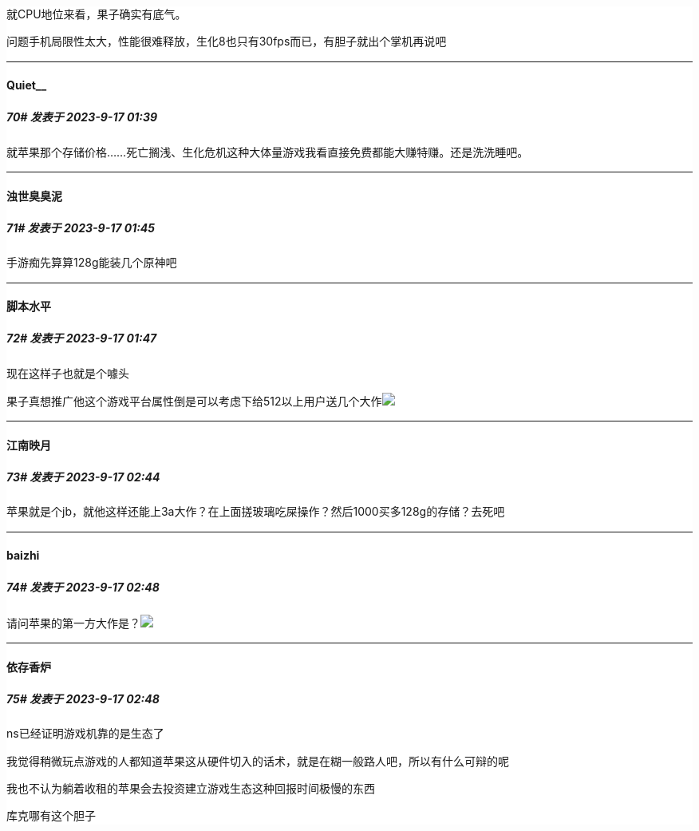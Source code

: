 就CPU地位来看，果子确实有底气。

问题手机局限性太大，性能很难释放，生化8也只有30fps而已，有胆子就出个掌机再说吧


*****

####  Quiet__  
##### 70#       发表于 2023-9-17 01:39

就苹果那个存储价格……死亡搁浅、生化危机这种大体量游戏我看直接免费都能大赚特赚。还是洗洗睡吧。


*****

####  浊世臭臭泥  
##### 71#       发表于 2023-9-17 01:45

手游痴先算算128g能装几个原神吧

*****

####  脚本水平  
##### 72#       发表于 2023-9-17 01:47

现在这样子也就是个噱头

果子真想推广他这个游戏平台属性倒是可以考虑下给512以上用户送几个大作<img src="https://static.saraba1st.com/image/smiley/face2017/067.png" referrerpolicy="no-referrer">


*****

####  江南映月  
##### 73#       发表于 2023-9-17 02:44

苹果就是个jb，就他这样还能上3a大作？在上面搓玻璃吃屎操作？然后1000买多128g的存储？去死吧


*****

####  baizhi  
##### 74#       发表于 2023-9-17 02:48

请问苹果的第一方大作是？<img src="https://static.saraba1st.com/image/smiley/face2017/067.png" referrerpolicy="no-referrer">

*****

####  依存香炉  
##### 75#       发表于 2023-9-17 02:48

ns已经证明游戏机靠的是生态了

我觉得稍微玩点游戏的人都知道苹果这从硬件切入的话术，就是在糊一般路人吧，所以有什么可辩的呢

我也不认为躺着收租的苹果会去投资建立游戏生态这种回报时间极慢的东西

库克哪有这个胆子
